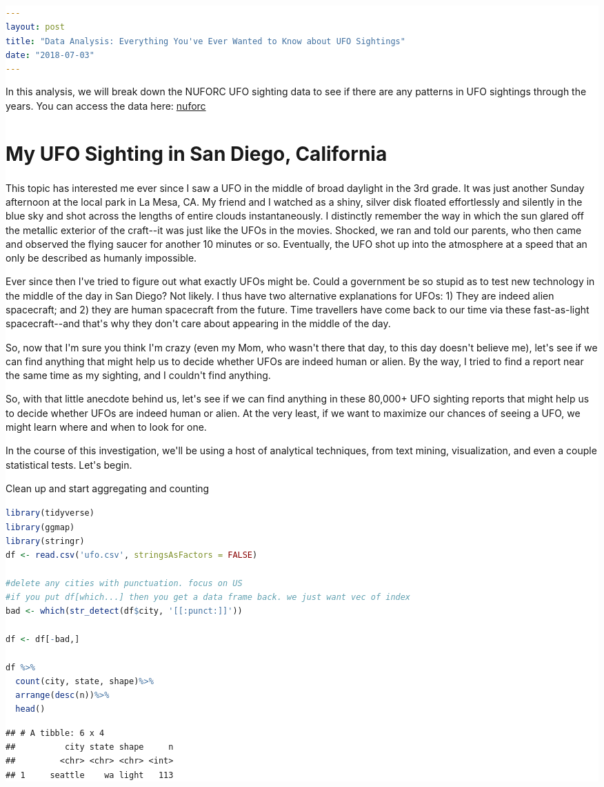 ```yaml
---
layout: post
title: "Data Analysis: Everything You've Ever Wanted to Know about UFO Sightings"
date: "2018-07-03"
---
```


In this analysis, we will break down the NUFORC UFO sighting data to see if there are any patterns in UFO sightings through the years. You can access the data here:
<a href='http://www.nuforc.org/'> nuforc</a>

# My UFO Sighting in San Diego, California
This topic has interested me ever since I saw a UFO in the middle of broad daylight in the 3rd grade. It was just another Sunday afternoon at the local park in La Mesa, CA. My friend and I watched as a shiny, silver disk floated effortlessly and silently in the blue sky and shot across the lengths of entire clouds instantaneously. I distinctly remember the way in which the sun glared off the metallic exterior of the craft--it was just like the UFOs in the movies. Shocked, we ran and told our parents, who then came and observed the flying saucer for another 10 minutes or so. Eventually, the UFO shot up into the atmosphere at a speed that an only be described as humanly impossible. 

Ever since then I've tried to figure out what exactly UFOs might be. Could a government be so stupid as to test new technology in the middle of the day in San Diego? Not likely. I thus have two alternative explanations for UFOs: 1) They are indeed alien spacecraft; and 2) they are human spacecraft from the future. Time travellers have come back to our time via these fast-as-light spacecraft--and that's why they don't care about appearing in the middle of the day.

So, now that I'm sure you think I'm crazy (even my Mom, who wasn't there that day, to this day doesn't believe me), let's see if we can find anything that might help us to decide whether UFOs are indeed human or alien. By the way, I tried to find a report near the same time as my sighting, and I couldn't find anything. 

So, with that little anecdote behind us, let's see if we can find anything in these 80,000+ UFO sighting reports that might help us to decide whether UFOs are indeed human or alien. At the very least, if we want to maximize our chances of seeing a UFO, we might learn where and when to look for one.
 
In the course of this investigation, we'll be using a host of analytical techniques, from text mining, visualization, and even a couple statistical tests. Let's begin.

Clean up and start aggregating and counting
``` r
library(tidyverse)
library(ggmap)
library(stringr)
df <- read.csv('ufo.csv', stringsAsFactors = FALSE)

#delete any cities with punctuation. focus on US
#if you put df[which...] then you get a data frame back. we just want vec of index
bad <- which(str_detect(df$city, '[[:punct:]]'))

df <- df[-bad,]

df %>%
  count(city, state, shape)%>%
  arrange(desc(n))%>%
  head()
```
    ## # A tibble: 6 x 4
    ##          city state shape     n
    ##         <chr> <chr> <chr> <int>
    ## 1     seattle    wa light   113